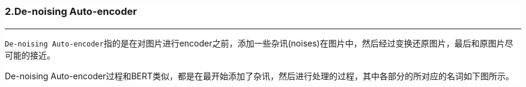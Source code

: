 ### 2.De-noising Auto-encoder

***

`De-noising Auto-encoder`指的是在对图片进行encoder之前，添加一些杂讯(noises)在图片中，然后经过变换还原图片，最后和原图片尽可能的接近。

De-noising Auto-encoder过程和BERT类似，都是在最开始添加了杂讯，然后进行处理的过程，其中各部分的所对应的名词如下图所示。
